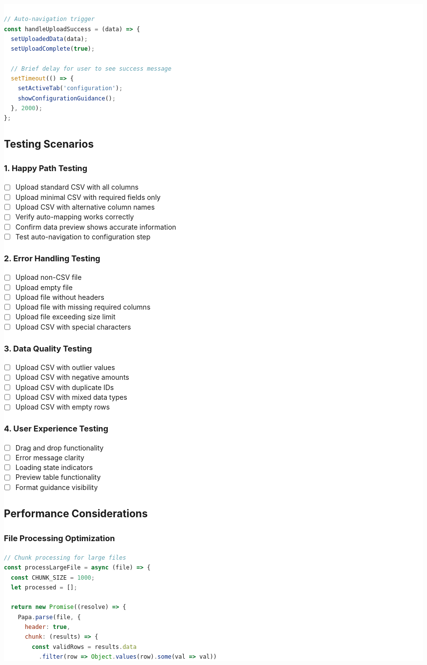 ```javascript

// Auto-navigation trigger
const handleUploadSuccess = (data) => {
  setUploadedData(data);
  setUploadComplete(true);
  
  // Brief delay for user to see success message
  setTimeout(() => {
    setActiveTab('configuration');
    showConfigurationGuidance();
  }, 2000);
};
```

## Testing Scenarios

### 1. Happy Path Testing
- [ ] Upload standard CSV with all columns
- [ ] Upload minimal CSV with required fields only
- [ ] Upload CSV with alternative column names
- [ ] Verify auto-mapping works correctly
- [ ] Confirm data preview shows accurate information
- [ ] Test auto-navigation to configuration step

### 2. Error Handling Testing
- [ ] Upload non-CSV file
- [ ] Upload empty file
- [ ] Upload file without headers
- [ ] Upload file with missing required columns
- [ ] Upload file exceeding size limit
- [ ] Upload CSV with special characters

### 3. Data Quality Testing
- [ ] Upload CSV with outlier values
- [ ] Upload CSV with negative amounts
- [ ] Upload CSV with duplicate IDs
- [ ] Upload CSV with mixed data types
- [ ] Upload CSV with empty rows

### 4. User Experience Testing
- [ ] Drag and drop functionality
- [ ] Error message clarity
- [ ] Loading state indicators
- [ ] Preview table functionality
- [ ] Format guidance visibility

## Performance Considerations

### File Processing Optimization
```javascript
// Chunk processing for large files
const processLargeFile = async (file) => {
  const CHUNK_SIZE = 1000;
  let processed = [];
  
  return new Promise((resolve) => {
    Papa.parse(file, {
      header: true,
      chunk: (results) => {
        const validRows = results.data
          .filter(row => Object.values(row).some(val => val))
```